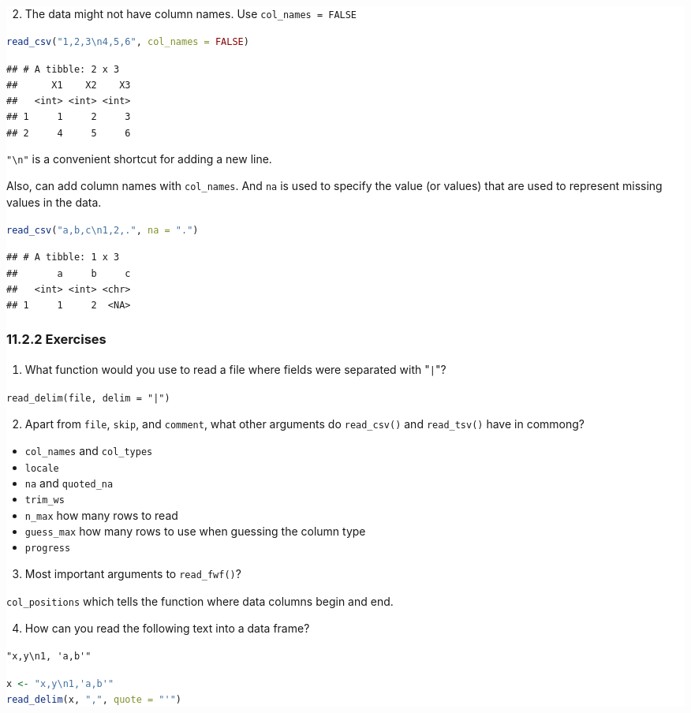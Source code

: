 2. The data might not have column names. Use `col_names = FALSE`


```r
read_csv("1,2,3\n4,5,6", col_names = FALSE)
```

```
## # A tibble: 2 x 3
##      X1    X2    X3
##   <int> <int> <int>
## 1     1     2     3
## 2     4     5     6
```

`"\n"` is a convenient shortcut for adding a new line.

Also, can add column names with `col_names`. And `na` is used to specify the value (or values) that are used to represent missing values in the data.


```r
read_csv("a,b,c\n1,2,.", na = ".")
```

```
## # A tibble: 1 x 3
##       a     b     c
##   <int> <int> <chr>
## 1     1     2  <NA>
```

### 11.2.2 Exercises

1. What function would you use to read a file where fields were separated with "`|`"?

`read_delim(file, delim = "|")`

2. Apart from `file`, `skip`, and `comment`, what other arguments do `read_csv()` and `read_tsv()` have in commong?

* `col_names` and `col_types`
* `locale`
* `na` and `quoted_na`
* `trim_ws`
* `n_max` how many rows to read
* `guess_max` how many rows to use when guessing the column type
* `progress`

3. Most important arguments to `read_fwf()`?

`col_positions` which tells the function where data columns begin and end.

4. How can you read the following text into a data frame?

`"x,y\n1, 'a,b'"`


```r
x <- "x,y\n1,'a,b'"
read_delim(x, ",", quote = "'")
```
